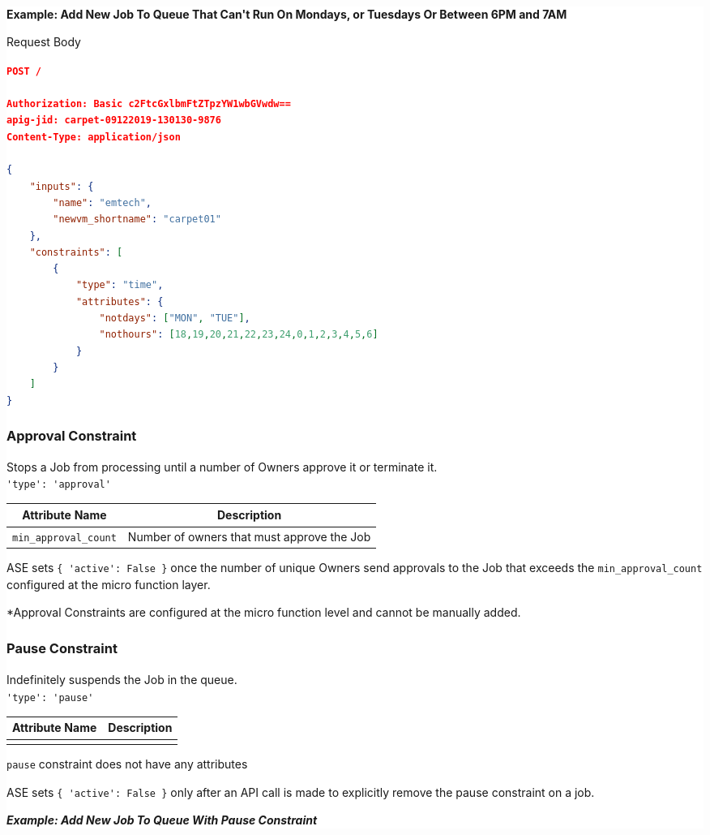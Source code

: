 **Example: Add New Job To Queue That Can't Run On Mondays, or Tuesdays Or Between 6PM and 7AM**
  
Request Body 
```json
POST /

Authorization: Basic c2FtcGxlbmFtZTpzYW1wbGVwdw==
apig-jid: carpet-09122019-130130-9876
Content-Type: application/json  
  
{
    "inputs": {
        "name": "emtech",
        "newvm_shortname": "carpet01"
    },
    "constraints": [
        {
            "type": "time",
            "attributes": {
                "notdays": ["MON", "TUE"],
                "nothours": [18,19,20,21,22,23,24,0,1,2,3,4,5,6]
            }
        }
    ]
}
```  
### Approval Constraint 
Stops a Job from processing until a number of Owners approve it or terminate it.  
`'type': 'approval'`  
  
| Attribute Name | Description |
| --- | --- |  
| `min_approval_count` | Number of owners that must approve the Job |  
  
ASE sets `{ 'active': False }` once the number of unique Owners send approvals to the Job that exceeds the `min_approval_count` configured at the micro function layer.    

*Approval Constraints are configured at the micro function level and cannot be manually added.  

### Pause Constraint 
Indefinitely suspends the Job in the queue.    
`'type': 'pause'`  
  
| Attribute Name | Description |
| --- | --- |  
| | |  
`pause` constraint does not have any attributes  
  
ASE sets `{ 'active': False }` only after an API call is made to explicitly remove the pause constraint on a job.
 
***Example: Add New Job To Queue With Pause Constraint***
  